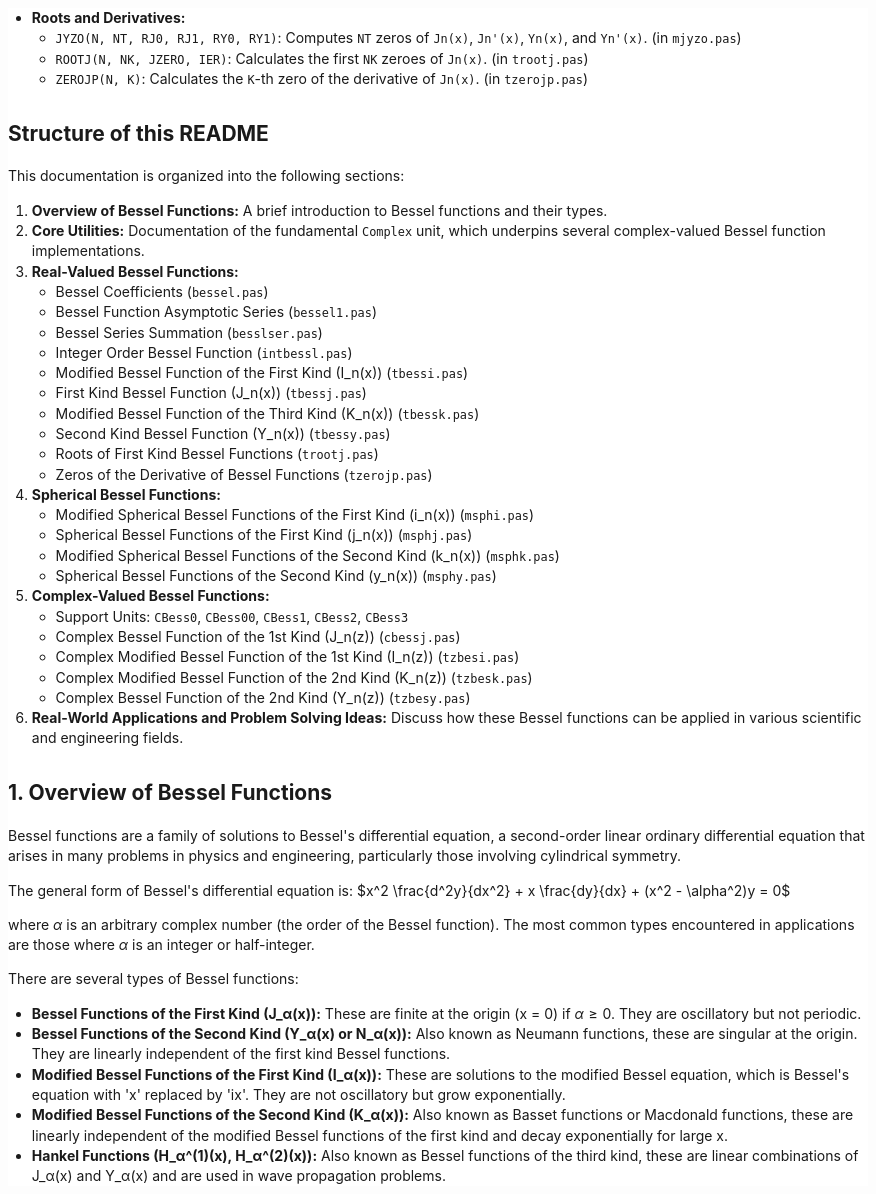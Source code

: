 *   **Roots and Derivatives:**
    *   `JYZO(N, NT, RJ0, RJ1, RY0, RY1)`: Computes `NT` zeros of `Jn(x)`, `Jn'(x)`, `Yn(x)`, and `Yn'(x)`. (in `mjyzo.pas`)
    *   `ROOTJ(N, NK, JZERO, IER)`: Calculates the first `NK` zeroes of `Jn(x)`. (in `trootj.pas`)
    *   `ZEROJP(N, K)`: Calculates the `K`-th zero of the derivative of `Jn(x)`. (in `tzerojp.pas`)

## Structure of this README

This documentation is organized into the following sections:

1.  **Overview of Bessel Functions:** A brief introduction to Bessel functions and their types.
2.  **Core Utilities:** Documentation of the fundamental `Complex` unit, which underpins several complex-valued Bessel function implementations.
3.  **Real-Valued Bessel Functions:**
    *   Bessel Coefficients (`bessel.pas`)
    *   Bessel Function Asymptotic Series (`bessel1.pas`)
    *   Bessel Series Summation (`besslser.pas`)
    *   Integer Order Bessel Function (`intbessl.pas`)
    *   Modified Bessel Function of the First Kind (I_n(x)) (`tbessi.pas`)
    *   First Kind Bessel Function (J_n(x)) (`tbessj.pas`)
    *   Modified Bessel Function of the Third Kind (K_n(x)) (`tbessk.pas`)
    *   Second Kind Bessel Function (Y_n(x)) (`tbessy.pas`)
    *   Roots of First Kind Bessel Functions (`trootj.pas`)
    *   Zeros of the Derivative of Bessel Functions (`tzerojp.pas`)
4.  **Spherical Bessel Functions:**
    *   Modified Spherical Bessel Functions of the First Kind (i_n(x)) (`msphi.pas`)
    *   Spherical Bessel Functions of the First Kind (j_n(x)) (`msphj.pas`)
    *   Modified Spherical Bessel Functions of the Second Kind (k_n(x)) (`msphk.pas`)
    *   Spherical Bessel Functions of the Second Kind (y_n(x)) (`msphy.pas`)
5.  **Complex-Valued Bessel Functions:**
    *   Support Units: `CBess0`, `CBess00`, `CBess1`, `CBess2`, `CBess3`
    *   Complex Bessel Function of the 1st Kind (J_n(z)) (`cbessj.pas`)
    *   Complex Modified Bessel Function of the 1st Kind (I_n(z)) (`tzbesi.pas`)
    *   Complex Modified Bessel Function of the 2nd Kind (K_n(z)) (`tzbesk.pas`)
    *   Complex Bessel Function of the 2nd Kind (Y_n(z)) (`tzbesy.pas`)
6.  **Real-World Applications and Problem Solving Ideas:** Discuss how these Bessel functions can be applied in various scientific and engineering fields.

## 1. Overview of Bessel Functions

Bessel functions are a family of solutions to Bessel's differential equation, a second-order linear ordinary differential equation that arises in many problems in physics and engineering, particularly those involving cylindrical symmetry.

The general form of Bessel's differential equation is:
$x^2 \frac{d^2y}{dx^2} + x \frac{dy}{dx} + (x^2 - \alpha^2)y = 0$

where $\alpha$ is an arbitrary complex number (the order of the Bessel function). The most common types encountered in applications are those where $\alpha$ is an integer or half-integer.

There are several types of Bessel functions:

*   **Bessel Functions of the First Kind (J_α(x)):** These are finite at the origin (x = 0) if $\alpha \geq 0$. They are oscillatory but not periodic.
*   **Bessel Functions of the Second Kind (Y_α(x) or N_α(x)):** Also known as Neumann functions, these are singular at the origin. They are linearly independent of the first kind Bessel functions.
*   **Modified Bessel Functions of the First Kind (I_α(x)):** These are solutions to the modified Bessel equation, which is Bessel's equation with 'x' replaced by 'ix'. They are not oscillatory but grow exponentially.
*   **Modified Bessel Functions of the Second Kind (K_α(x)):** Also known as Basset functions or Macdonald functions, these are linearly independent of the modified Bessel functions of the first kind and decay exponentially for large x.
*   **Hankel Functions (H_α^(1)(x), H_α^(2)(x)):** Also known as Bessel functions of the third kind, these are linear combinations of J_α(x) and Y_α(x) and are used in wave propagation problems.